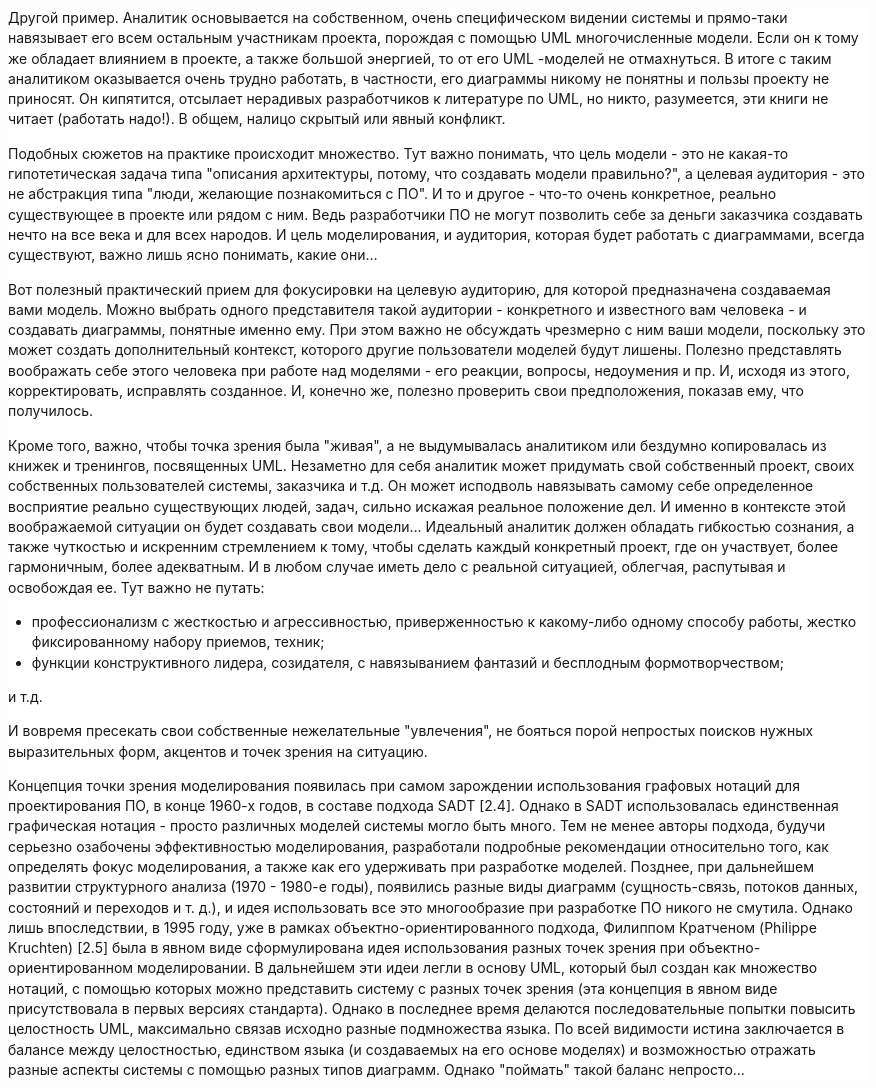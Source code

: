 Другой пример. Аналитик основывается на собственном, очень специфическом видении системы и прямо-таки навязывает его всем остальным участникам проекта, порождая с помощью UML многочисленные модели. Если он к тому же обладает влиянием в проекте, а также большой энергией, то от его UML -моделей не отмахнуться. В итоге с таким аналитиком оказывается очень трудно работать, в частности, его диаграммы никому не понятны и пользы проекту не приносят. Он кипятится, отсылает нерадивых разработчиков к литературе по UML, но никто, разумеется, эти книги не читает (работать надо!). В общем, налицо скрытый или явный конфликт.

Подобных сюжетов на практике происходит множество. Тут важно понимать, что цель модели - это не какая-то гипотетическая задача типа "описания архитектуры, потому, что создавать модели правильно?", а целевая аудитория - это не абстракция типа "люди, желающие познакомиться с ПО". И то и другое - что-то очень конкретное, реально существующее в проекте или рядом с ним. Ведь разработчики ПО не могут позволить себе за деньги заказчика создавать нечто на все века и для всех народов. И цель моделирования, и аудитория, которая будет работать с диаграммами, всегда существуют, важно лишь ясно понимать, какие они…

Вот полезный практический прием для фокусировки на целевую аудиторию, для которой предназначена создаваемая вами модель. Можно выбрать одного представителя такой аудитории - конкретного и известного вам человека - и создавать диаграммы, понятные именно ему. При этом важно не обсуждать чрезмерно с ним ваши модели, поскольку это может создать дополнительный контекст, которого другие пользователи моделей будут лишены. Полезно представлять воображать себе этого человека при работе над моделями - его реакции, вопросы, недоумения и пр. И, исходя из этого, корректировать, исправлять созданное. И, конечно же, полезно проверить свои предположения, показав ему, что получилось.

Кроме того, важно, чтобы точка зрения была "живая", а не выдумывалась аналитиком или бездумно копировалась из книжек и тренингов, посвященных UML. Незаметно для себя аналитик может придумать свой собственный проект, своих собственных пользователей системы, заказчика и т.д. Он может исподволь навязывать самому себе определенное восприятие реально существующих людей, задач, сильно искажая реальное положение дел. И именно в контексте этой воображаемой ситуации он будет создавать свои модели… Идеальный аналитик должен обладать гибкостью сознания, а также чуткостью и искренним стремлением к тому, чтобы сделать каждый конкретный проект, где он участвует, более гармоничным, более адекватным. И в любом случае иметь дело с реальной ситуацией, облегчая, распутывая и освобождая ее. Тут важно не путать:

* профессионализм с жесткостью и агрессивностью, приверженностью к какому-либо одному способу работы, жестко фиксированному набору приемов, техник;
* функции конструктивного лидера, созидателя, с навязыванием фантазий и бесплодным формотворчеством;

и т.д.

И вовремя пресекать свои собственные нежелательные "увлечения", не бояться порой непростых поисков нужных выразительных форм, акцентов и точек зрения на ситуацию.

Концепция точки зрения моделирования появилась при самом зарождении использования графовых нотаций для проектирования ПО, в конце 1960-х годов, в составе подхода SADT [2.4]. Однако в SADT использовалась единственная графическая нотация - просто различных моделей системы могло быть много. Тем не менее авторы подхода, будучи серьезно озабочены эффективностью моделирования, разработали подробные рекомендации относительно того, как определять фокус моделирования, а также как его удерживать при разработке моделей. Позднее, при дальнейшем развитии структурного анализа (1970 - 1980-е годы), появились разные виды диаграмм (сущность-связь, потоков данных, состояний и переходов и т. д.), и идея использовать все это многообразие при разработке ПО никого не смутила. Однако лишь впоследствии, в 1995 году, уже в рамках объектно-ориентированного подхода, Филиппом Кратченом (Philippe Kruchten) [2.5] была в явном виде сформулирована идея использования разных точек зрения при объектно-ориентированном моделировании. В дальнейшем эти идеи легли в основу UML, который был создан как множество нотаций, с помощью которых можно представить систему с разных точек зрения (эта концепция в явном виде присутствовала в первых версиях стандарта). Однако в последнее время делаются последовательные попытки повысить целостность UML, максимально связав исходно разные подмножества языка. По всей видимости истина заключается в балансе между целостностью, единством языка (и создаваемых на его основе моделях) и возможностью отражать разные аспекты системы с помощью разных типов диаграмм. Однако "поймать" такой баланс непросто…
